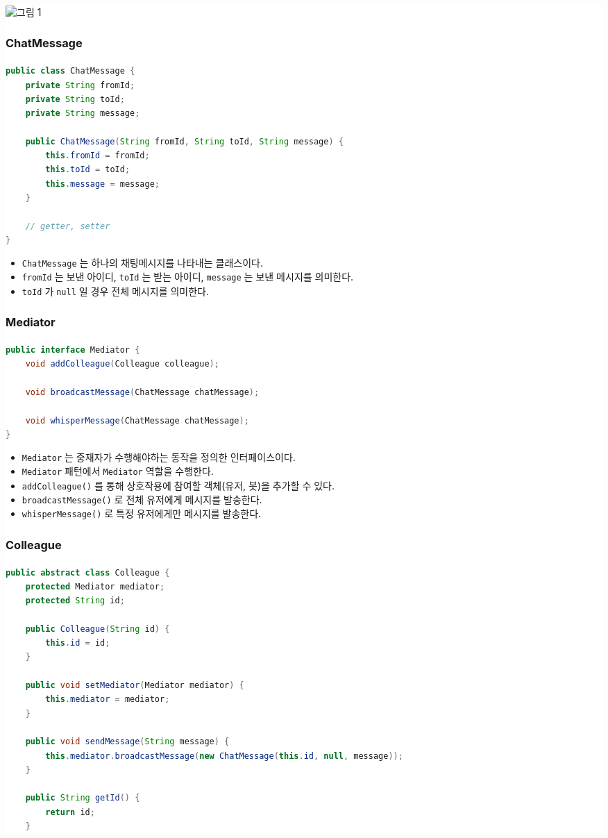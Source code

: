 ![그림 1]({{site.baseurl}}/img/designpattern/2/concept_mediator_2.png)

### ChatMessage 

```java
public class ChatMessage {
    private String fromId;
    private String toId;
    private String message;

    public ChatMessage(String fromId, String toId, String message) {
        this.fromId = fromId;
        this.toId = toId;
        this.message = message;
    }
    
    // getter, setter
}
```  

- `ChatMessage` 는 하나의 채팅메시지를 나타내는 클래스이다.
- `fromId` 는 보낸 아이디, `toId` 는 받는 아이디, `message` 는 보낸 메시지를 의미한다.
- `toId` 가 `null` 일 경우 전체 메시지를 의미한다.

### Mediator

```java
public interface Mediator {
	void addColleague(Colleague colleague);

    void broadcastMessage(ChatMessage chatMessage);

    void whisperMessage(ChatMessage chatMessage);
}
```  

- `Mediator` 는 중재자가 수행해야하는 동작을 정의한 인터페이스이다.
- `Mediator` 패턴에서 `Mediator` 역할을 수행한다.
- `addColleague()` 를 통해 상호작용에 참여할 객체(유저, 봇)을 추가할 수 있다.
- `broadcastMessage()` 로 전체 유저에게 메시지를 발송한다.
- `whisperMessage()` 로 특정 유저에게만 메시지를 발송한다.

### Colleague

```java
public abstract class Colleague {
    protected Mediator mediator;
    protected String id;

    public Colleague(String id) {
        this.id = id;
    }

    public void setMediator(Mediator mediator) {
        this.mediator = mediator;
    }

    public void sendMessage(String message) {
        this.mediator.broadcastMessage(new ChatMessage(this.id, null, message));
    }

    public String getId() {
        return id;
    }

```